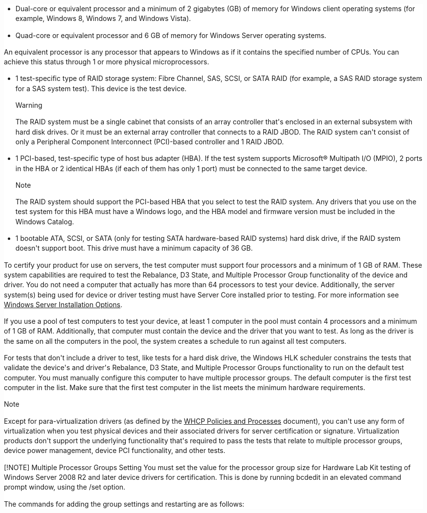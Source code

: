   -   Dual-core or equivalent processor and a minimum of 2 gigabytes (GB) of memory for Windows client operating systems (for example, Windows 8, Windows 7, and Windows Vista).

  -   Quad-core or equivalent processor and 6 GB of memory for Windows Server operating systems.

  An equivalent processor is any processor that appears to Windows as if it contains the specified number of CPUs. You can achieve this status through 1 or more physical microprocessors.

- 1 test-specific type of RAID storage system: Fibre Channel, SAS, SCSI, or SATA RAID (for example, a SAS RAID storage system for a SAS system test). This device is the test device.

  > [!WARNING]
  > 
  > The RAID system must be a single cabinet that consists of an array controller that's enclosed in an external subsystem with hard disk drives. Or it must be an external array controller that connects to a RAID JBOD. The RAID system can't consist of only a Peripheral Component Interconnect (PCI)-based controller and 1 RAID JBOD.



- 1 PCI-based, test-specific type of host bus adapter (HBA). If the test system supports Microsoft® Multipath I/O (MPIO), 2 ports in the HBA or 2 identical HBAs (if each of them has only 1 port) must be connected to the same target device.

  > [!NOTE]
  > 
  > The RAID system should support the PCI-based HBA that you select to test the RAID system. Any drivers that you use on the test system for this HBA must have a Windows logo, and the HBA model and firmware version must be included in the Windows Catalog.



- 1 bootable ATA, SCSI, or SATA (only for testing SATA hardware-based RAID systems) hard disk drive, if the RAID system doesn't support boot. This drive must have a minimum capacity of 36 GB.

To certify your product for use on servers, the test computer must support four processors and a minimum of 1 GB of RAM. These system capabilities are required to test the Rebalance, D3 State, and Multiple Processor Group functionality of the device and driver. You do not need a computer that actually has more than 64 processors to test your device. Additionally, the server system(s) being used for device or driver testing must have Server Core installed prior to testing. For more information see [Windows Server Installation Options](http://go.microsoft.com/fwlink/p/?LinkID=251454).

If you use a pool of test computers to test your device, at least 1 computer in the pool must contain 4 processors and a minimum of 1 GB of RAM. Additionally, that computer must contain the device and the driver that you want to test. As long as the driver is the same on all the computers in the pool, the system creates a schedule to run against all test computers.

For tests that don't include a driver to test, like tests for a hard disk drive, the Windows HLK scheduler constrains the tests that validate the device's and driver's Rebalance, D3 State, and Multiple Processor Groups functionality to run on the default test computer. You must manually configure this computer to have multiple processor groups. The default computer is the first test computer in the list. Make sure that the first test computer in the list meets the minimum hardware requirements.

> [!NOTE]
> 
> Except for para-virtualization drivers (as defined by the [WHCP Policies and Processes](http://go.microsoft.com/fwlink/p/?LinkID=615222) document), you can't use any form of virtualization when you test physical devices and their associated drivers for server certification or signature. Virtualization products don't support the underlying functionality that's required to pass the tests that relate to multiple processor groups, device power management, device PCI functionality, and other tests.
> 
> [!NOTE]
>  Multiple Processor Groups Setting
> You must set the value for the processor group size for Hardware Lab Kit testing of Windows Server 2008 R2 and later device drivers for certification. This is done by running bcdedit in an elevated command prompt window, using the /set option.
> 
> The commands for adding the group settings and restarting are as follows:
> 